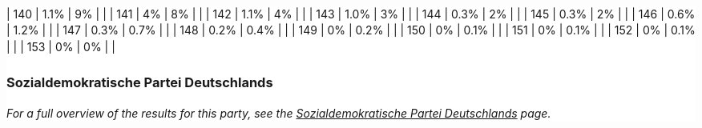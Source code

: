 | 140 | 1.1% | 9% |  |
| 141 | 4% | 8% |  |
| 142 | 1.1% | 4% |  |
| 143 | 1.0% | 3% |  |
| 144 | 0.3% | 2% |  |
| 145 | 0.3% | 2% |  |
| 146 | 0.6% | 1.2% |  |
| 147 | 0.3% | 0.7% |  |
| 148 | 0.2% | 0.4% |  |
| 149 | 0% | 0.2% |  |
| 150 | 0% | 0.1% |  |
| 151 | 0% | 0.1% |  |
| 152 | 0% | 0.1% |  |
| 153 | 0% | 0% |  |

### Sozialdemokratische Partei Deutschlands

*For a full overview of the results for this party, see the [Sozialdemokratische Partei Deutschlands](party-sozialdemokratischeparteideutschlands.html) page.*
